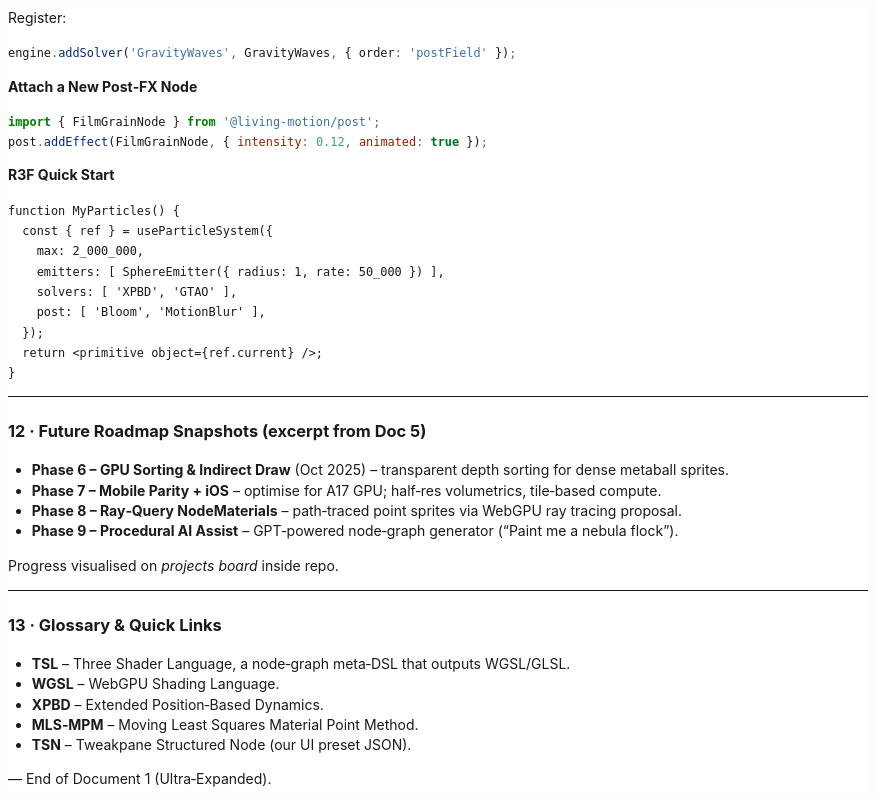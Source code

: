 Register:

```ts
engine.addSolver('GravityWaves', GravityWaves, { order: 'postField' });
```

**Attach a New Post‑FX Node**

```js
import { FilmGrainNode } from '@living‑motion/post';
post.addEffect(FilmGrainNode, { intensity: 0.12, animated: true });
```

**R3F Quick Start**

```tsx
function MyParticles() {
  const { ref } = useParticleSystem({
    max: 2_000_000,
    emitters: [ SphereEmitter({ radius: 1, rate: 50_000 }) ],
    solvers: [ 'XPBD', 'GTAO' ],
    post: [ 'Bloom', 'MotionBlur' ],
  });
  return <primitive object={ref.current} />;
}
```

---

### 12 · **Future Roadmap Snapshots** (excerpt from Doc 5)

- **Phase 6 – GPU Sorting & Indirect Draw** (Oct 2025) – transparent depth sorting for dense metaball sprites.
- **Phase 7 – Mobile Parity + iOS** – optimise for A17 GPU; half‑res volumetrics, tile‑based compute.
- **Phase 8 – Ray‑Query NodeMaterials** – path‑traced point sprites via WebGPU ray tracing proposal.
- **Phase 9 – Procedural AI Assist** – GPT‑powered node‑graph generator (“Paint me a nebula flock”).

Progress visualised on *projects board* inside repo.

---

### 13 · **Glossary & Quick Links**

- **TSL** – Three Shader Language, a node‑graph meta‑DSL that outputs WGSL/GLSL.
- **WGSL** – WebGPU Shading Language.
- **XPBD** – Extended Position‑Based Dynamics.
- **MLS‑MPM** – Moving Least Squares Material Point Method.
- **TSN** – Tweakpane Structured Node (our UI preset JSON).

— End of Document 1 (Ultra‑Expanded).


